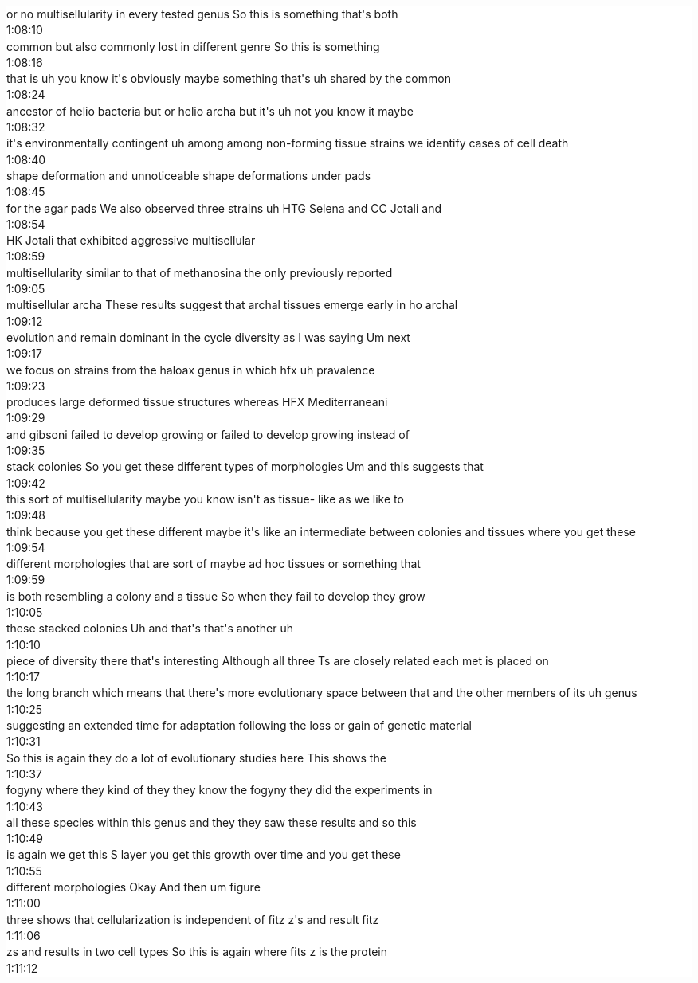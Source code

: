 or no multisellularity in every tested genus So this is something that's both     
1:08:10     
common but also commonly lost in different genre So this is something     
1:08:16     
that is uh you know it's obviously maybe something that's uh shared by the common     
1:08:24     
ancestor of helio bacteria but or helio archa but it's uh not you know it maybe     
1:08:32     
it's environmentally contingent uh among among non-forming tissue strains we identify cases of cell death     
1:08:40     
shape deformation and unnoticeable shape deformations under pads     
1:08:45     
for the agar pads We also observed three strains uh HTG Selena and CC Jotali and     
1:08:54     
HK Jotali that exhibited aggressive multisellular     
1:08:59     
multisellularity similar to that of methanosina the only previously reported     
1:09:05     
multisellular archa These results suggest that archal tissues emerge early in ho archal     
1:09:12     
evolution and remain dominant in the cycle diversity as I was saying Um next     
1:09:17     
we focus on strains from the haloax genus in which hfx uh pravalence     
1:09:23     
produces large deformed tissue structures whereas HFX Mediterraneani     
1:09:29     
and gibsoni failed to develop growing or failed to develop growing instead of     
1:09:35     
stack colonies So you get these different types of morphologies Um and this suggests that     
1:09:42     
this sort of multisellularity maybe you know isn't as tissue- like as we like to     
1:09:48     
think because you get these different maybe it's like an intermediate between colonies and tissues where you get these     
1:09:54     
different morphologies that are sort of maybe ad hoc tissues or something that     
1:09:59     
is both resembling a colony and a tissue So when they fail to develop they grow     
1:10:05     
these stacked colonies Uh and that's that's another uh     
1:10:10     
piece of diversity there that's interesting Although all three Ts are closely related each met is placed on     
1:10:17     
the long branch which means that there's more evolutionary space between that and the other members of its uh genus     
1:10:25     
suggesting an extended time for adaptation following the loss or gain of genetic material     
1:10:31     
So this is again they do a lot of evolutionary studies here This shows the     
1:10:37     
fogyny where they kind of they they know the fogyny they did the experiments in     
1:10:43     
all these species within this genus and they they saw these results and so this     
1:10:49     
is again we get this S layer you get this growth over time and you get these     
1:10:55     
different morphologies Okay And then um figure     
1:11:00     
three shows that cellularization is independent of fitz z's and result fitz     
1:11:06     
zs and results in two cell types So this is again where fits z is the protein     
1:11:12     